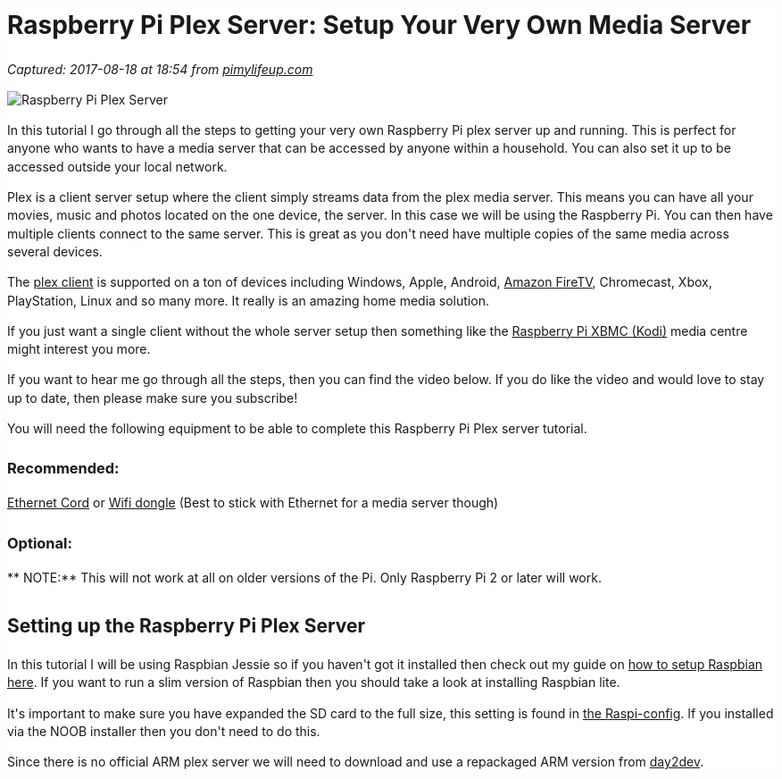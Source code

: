 # Raspberry Pi Plex Server: Setup Your Very Own Media Server

_Captured: 2017-08-18 at 18:54 from [pimylifeup.com](https://pimylifeup.com/raspberry-pi-plex-server/)_

![Raspberry Pi Plex Server](https://pimylifeup.com/wp-content/uploads/2016/06/Raspberry-Pi-Plex-Server.jpg)

In this tutorial I go through all the steps to getting your very own Raspberry Pi plex server up and running. This is perfect for anyone who wants to have a media server that can be accessed by anyone within a household. You can also set it up to be accessed outside your local network.

Plex is a client server setup where the client simply streams data from the plex media server. This means you can have all your movies, music and photos located on the one device, the server. In this case we will be using the Raspberry Pi. You can then have multiple clients connect to the same server. This is great as you don't need have multiple copies of the same media across several devices.

The [plex client](https://www.plex.tv/) is supported on a ton of devices including Windows, Apple, Android, [Amazon FireTV](https://pimylifeup.com/out/amazon/firetv), Chromecast, Xbox, PlayStation, Linux and so many more. It really is an amazing home media solution.

If you just want a single client without the whole server setup then something like the [Raspberry Pi XBMC (Kodi)](https://pimylifeup.com/raspberry-pi-xbmc-media-center/) media centre might interest you more.

If you want to hear me go through all the steps, then you can find the video below. If you do like the video and would love to stay up to date, then please make sure you subscribe!

You will need the following equipment to be able to complete this Raspberry Pi Plex server tutorial.

### Recommended:

[Ethernet Cord](https://pimylifeup.com/out/amazon/ethernetcord) or [Wifi dongle](https://pimylifeup.com/out/amazon/wifidongle) (Best to stick with Ethernet for a media server though)

### Optional:

** NOTE:** This will not work at all on older versions of the Pi. Only Raspberry Pi 2 or later will work.

##  Setting up the Raspberry Pi Plex Server

In this tutorial I will be using Raspbian Jessie so if you haven't got it installed then check out my guide on [how to setup Raspbian here](https://pimylifeup.com/noobs-raspberry-pi/). If you want to run a slim version of Raspbian then you should take a look at installing Raspbian lite.

It's important to make sure you have expanded the SD card to the full size, this setting is found in [the Raspi-config](https://pimylifeup.com/raspi-config-tool/). If you installed via the NOOB installer then you don't need to do this.

Since there is no official ARM plex server we will need to download and use a repackaged ARM version from [day2dev](https://www.dev2day.de/typo3/projects/plex-media-server/).
